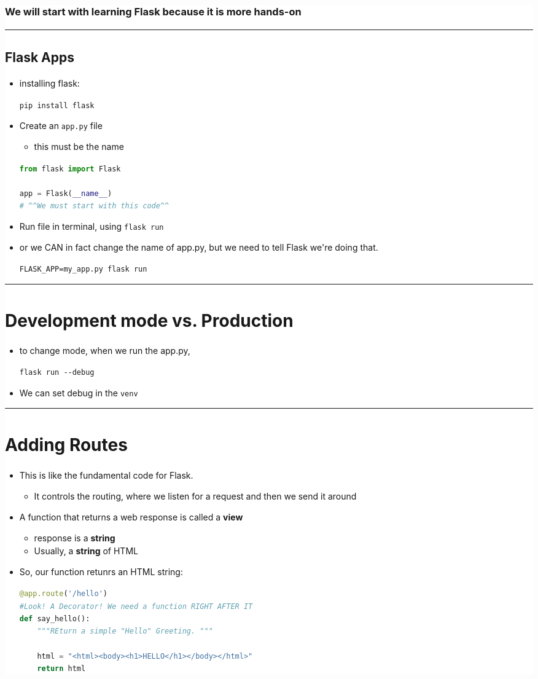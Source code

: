 ### We will start with learning Flask because it is more hands-on

---

## Flask Apps

-  installing flask:
   ```py
   pip install flask
   ```
-  Create an `app.py` file

   -  this must be the name

   ```py
   from flask import Flask

   app = Flask(__name__)
   # ^^We must start with this code^^
   ```

-  Run file in terminal, using `flask run`

-  or we CAN in fact change the name of app.py, but we need to tell Flask we're doing that.
   ```
   FLASK_APP=my_app.py flask run
   ```

---

# Development mode vs. Production

-  to change mode, when we run the app.py,
   ```
   flask run --debug
   ```
-  We can set debug in the `venv`

---

# Adding Routes

-  This is like the fundamental code for Flask.
   -  It controls the routing, where we listen for a request and then we send it around
-  A function that returns a web response is called a **view**
   -  response is a **string**
   -  Usually, a **string** of HTML
-  So, our function retunrs an HTML string:

   ```py
   @app.route('/hello')
   #Look! A Decorator! We need a function RIGHT AFTER IT
   def say_hello():
       """REturn a simple "Hello" Greeting. """

       html = "<html><body><h1>HELLO</h1></body></html>"
       return html
   ```

